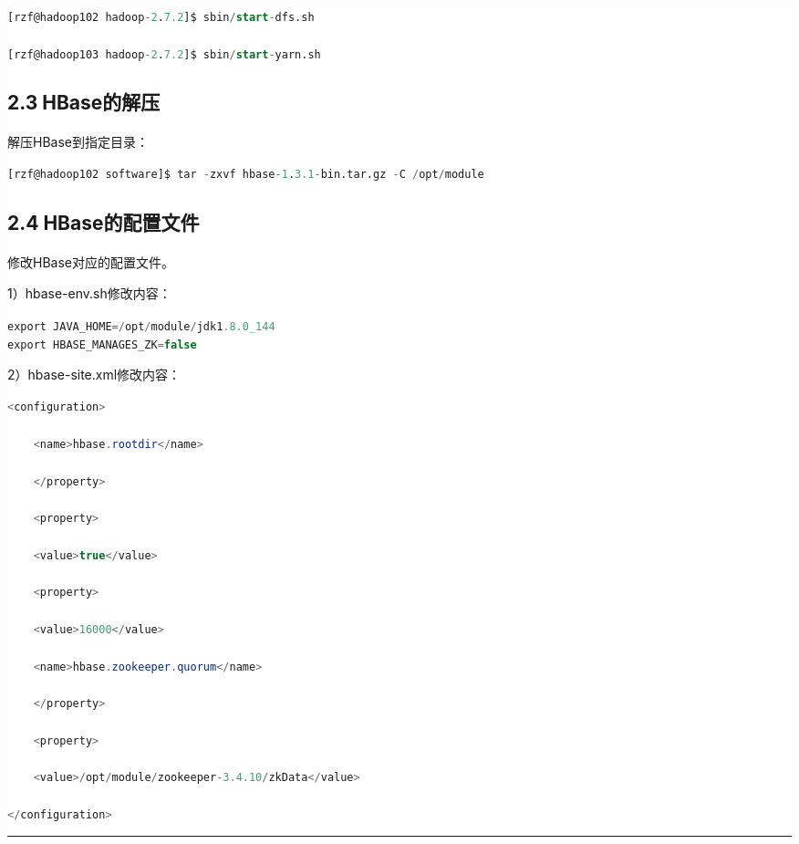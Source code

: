 ```sql
[rzf@hadoop102 hadoop-2.7.2]$ sbin/start-dfs.sh

[rzf@hadoop103 hadoop-2.7.2]$ sbin/start-yarn.sh
```

## 2.3 HBase的解压

解压HBase到指定目录：

```sql
[rzf@hadoop102 software]$ tar -zxvf hbase-1.3.1-bin.tar.gz -C /opt/module
```

## 2.4 HBase的配置文件

修改HBase对应的配置文件。

1）hbase-env.sh修改内容：

```java
export JAVA_HOME=/opt/module/jdk1.8.0_144
export HBASE_MANAGES_ZK=false
```

2）hbase-site.xml修改内容：

```java
<configuration>

	<name>hbase.rootdir</name>
	
	</property>
	
	<property>
	
	<value>true</value>
	
	<property>
	
	<value>16000</value>
	
	<name>hbase.zookeeper.quorum</name>
	
	</property>
	
	<property>
	
	<value>/opt/module/zookeeper-3.4.10/zkData</value>

</configuration>
```

---
